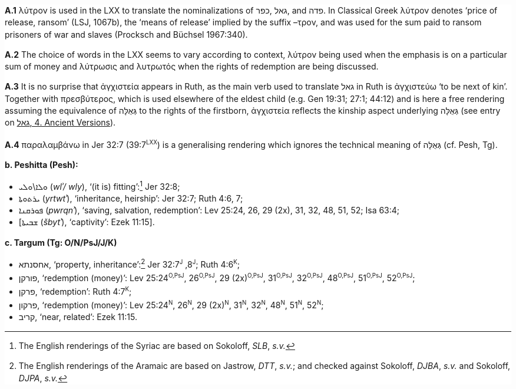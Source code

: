 [^1]: The English renderings of the Greek are based on <i>GELS</i>, <i>s.v.</i>; LEH<sup><small>3</small></sup>, <i>s.v.</i>
[^2]: <i>GELS</i>, 437, ‘<i>act of procuring release from bondage,</i> “redemption” <i>… claim on that which is currently not in one’s possession</i>’. LEH<sup><small>3</small></sup>, 378, ‘<i>ransoming, redemption</i>’; NETS, ‘ransom’.

<b>A.1</b>  λύτρον is used in the LXX to translate the nominalizations of <span dir="rtl" lang="he">כפר</span>, 
<span dir="rtl" lang="he">גאל</span>, and פדה. In Classical Greek λύτρον denotes ‘price of release, ransom’ (LSJ, 1067b), the ‘means of release’ implied by the suffix –τρον, and was used for the sum paid to ransom prisoners of war and slaves (Procksch and Büchsel 1967:340).

<b>A.2</b>  The choice of words in the LXX seems to vary according to context, λύτρον being used when the emphasis is on a particular sum of money and λύτρωσις and λυτρωτός when the rights of redemption are being discussed.

<b>A.3</b>  It is no surprise that ἀγχιστεία appears in Ruth, as the main verb used to translate גאל in Ruth is ἀγχιστεύω ‘to be next of kin’. Together with πρεσβύτερος, which is used elsewhere of the eldest child (e.g. Gen 19:31; 27:1; 44:12) and is here a free rendering assuming the equivalence of גְּאֻלָּה to the rights of the firstborn, ἀγχιστεία reflects the kinship aspect underlying גְּאֻלָּה (see entry on
<a href="https://pthu.github.io/sahd/words/to_redeem/#4-ancient-versions"><span dir="rtl" lang="he">גאל</span>, 4. Ancient Versions</a>).

<b>A.4</b>  παραλαμβάνω in Jer 32:7 (39:7<sup><small>LXX</small></sup>) is a generalising rendering which ignores
the technical meaning of גְּאֻלָּה (cf. Pesh, Tg).

<b>b. Peshitta (Pesh):</b>

* ܘܠܐ\ܘܠܝ
(<i>wlʾ/ wly</i>), ‘(it is) fitting’:[^3] Jer 32:8;
* ܝܪܬܘܬܐ
(<i>yrtwtʾ</i>), ‘inheritance, heirship’: Jer 32:7; Ruth 4:6, 7;
* ܦܘܪܩܢܐ
(<i>pwrqnʾ</i>), ‘saving, salvation, redemption’: Lev 25:24, 26, 29 (2x), 31, 32, 48, 51, 52; Isa 63:4;
* [ܫܒܝܬܐ
(<i>šbytʾ</i>), ‘captivity’: Ezek 11:15].

[^3]: The English renderings of the Syriac are based on Sokoloff, <i>SLB</i>, <i>s.v.</i>


<b>c. Targum (Tg: O/N/PsJ/J/K)</b>

* אחסנתא,
‘property, inheritance’:[^4] Jer 32:7<sup><small>J</small></sup> ,8<sup><small>J</small></sup>; Ruth 4:6<sup><small>K</small></sup>;
* פורקן,
‘redemption (money)’: Lev 25:24<sup><small>O,PsJ</small></sup>, 26<sup><small>O,PsJ</small></sup>, 29 (2x)<sup><small>O,PsJ</small></sup>, 31<sup><small>O,PsJ</small></sup>, 32<sup><small>O,PsJ</small></sup>, 48<sup><small>O,PsJ</small></sup>, 51<sup><small>O,PsJ</small></sup>, 52<sup><small>O,PsJ</small></sup>;
* פרקן,
‘redemption’: Ruth 4:7<sup><small>K</small></sup>;
* פרקון,
‘redemption (money)’: Lev 25:24<sup><small>N</small></sup>, 26<sup><small>N</small></sup>, 29 (2x)<sup><small>N</small></sup>, 31<sup><small>N</small></sup>, 32<sup><small>N</small></sup>,
48<sup><small>N</small></sup>, 51<sup><small>N</small></sup>, 52<sup><small>N</small></sup>;
* קריב,
‘near, related’: Ezek 11:15.


[^4]: The English renderings of the Aramaic are based on Jastrow, <i>DTT</i>, <i>s.v.</i>; and checked against Sokoloff, <i>DJBA</i>, <i>s.v.</i> and Sokoloff, <i>DJPA</i>, <i>s.v.</i>
[^5]: The English renderings of the Latin are based on Lewis & Short, <i>LD</i>, <i>s.v.</i>